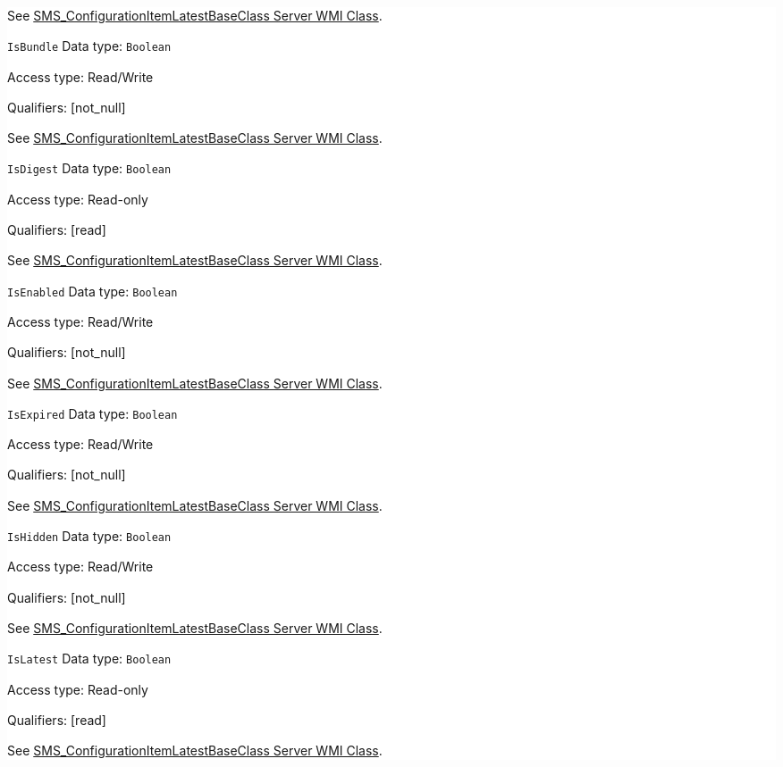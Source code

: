  See [SMS_ConfigurationItemLatestBaseClass Server WMI Class](../../../develop/reference/compliance/sms_configurationitemlatestbaseclass-server-wmi-class.md).

 `IsBundle`
 Data type: `Boolean`

 Access type: Read/Write

 Qualifiers: [not_null]

 See [SMS_ConfigurationItemLatestBaseClass Server WMI Class](../../../develop/reference/compliance/sms_configurationitemlatestbaseclass-server-wmi-class.md).

 `IsDigest`
 Data type: `Boolean`

 Access type: Read-only

 Qualifiers: [read]

 See [SMS_ConfigurationItemLatestBaseClass Server WMI Class](../../../develop/reference/compliance/sms_configurationitemlatestbaseclass-server-wmi-class.md).

 `IsEnabled`
 Data type: `Boolean`

 Access type: Read/Write

 Qualifiers: [not_null]

 See [SMS_ConfigurationItemLatestBaseClass Server WMI Class](../../../develop/reference/compliance/sms_configurationitemlatestbaseclass-server-wmi-class.md).

 `IsExpired`
 Data type: `Boolean`

 Access type: Read/Write

 Qualifiers: [not_null]

 See [SMS_ConfigurationItemLatestBaseClass Server WMI Class](../../../develop/reference/compliance/sms_configurationitemlatestbaseclass-server-wmi-class.md).

 `IsHidden`
 Data type: `Boolean`

 Access type: Read/Write

 Qualifiers: [not_null]

 See [SMS_ConfigurationItemLatestBaseClass Server WMI Class](../../../develop/reference/compliance/sms_configurationitemlatestbaseclass-server-wmi-class.md).

 `IsLatest`
 Data type: `Boolean`

 Access type: Read-only

 Qualifiers: [read]

 See [SMS_ConfigurationItemLatestBaseClass Server WMI Class](../../../develop/reference/compliance/sms_configurationitemlatestbaseclass-server-wmi-class.md).
